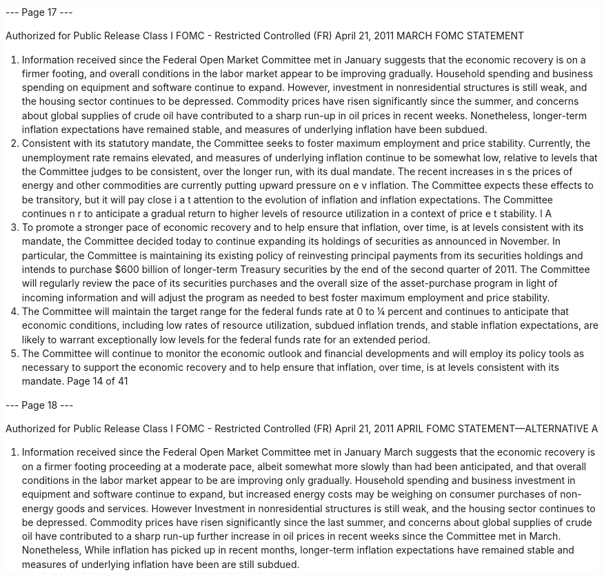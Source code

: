 --- Page 17 ---

Authorized for Public Release
Class I FOMC - Restricted Controlled (FR) April 21, 2011
MARCH FOMC STATEMENT
1. Information received since the Federal Open Market Committee met in January suggests
that the economic recovery is on a firmer footing, and overall conditions in the labor
market appear to be improving gradually. Household spending and business spending on
equipment and software continue to expand. However, investment in nonresidential
structures is still weak, and the housing sector continues to be depressed. Commodity
prices have risen significantly since the summer, and concerns about global supplies of
crude oil have contributed to a sharp run-up in oil prices in recent weeks. Nonetheless,
longer-term inflation expectations have remained stable, and measures of underlying
inflation have been subdued.
2. Consistent with its statutory mandate, the Committee seeks to foster maximum employment
and price stability. Currently, the unemployment rate remains elevated, and measures of
underlying inflation continue to be somewhat low, relative to levels that the Committee
judges to be consistent, over the longer run, with its dual mandate. The recent increases in
s the prices of energy and other commodities are currently putting upward pressure on
e
v inflation. The Committee expects these effects to be transitory, but it will pay close
i
a t attention to the evolution of inflation and inflation expectations. The Committee continues
n
r to anticipate a gradual return to higher levels of resource utilization in a context of price
e
t stability.
l
A
3. To promote a stronger pace of economic recovery and to help ensure that inflation, over
time, is at levels consistent with its mandate, the Committee decided today to continue
expanding its holdings of securities as announced in November. In particular, the
Committee is maintaining its existing policy of reinvesting principal payments from its
securities holdings and intends to purchase $600 billion of longer-term Treasury securities
by the end of the second quarter of 2011. The Committee will regularly review the pace of
its securities purchases and the overall size of the asset-purchase program in light of
incoming information and will adjust the program as needed to best foster maximum
employment and price stability.
4. The Committee will maintain the target range for the federal funds rate at 0 to ¼ percent
and continues to anticipate that economic conditions, including low rates of resource
utilization, subdued inflation trends, and stable inflation expectations, are likely to warrant
exceptionally low levels for the federal funds rate for an extended period.
5. The Committee will continue to monitor the economic outlook and financial developments
and will employ its policy tools as necessary to support the economic recovery and to help
ensure that inflation, over time, is at levels consistent with its mandate.
Page 14 of 41

--- Page 18 ---

Authorized for Public Release
Class I FOMC - Restricted Controlled (FR) April 21, 2011
APRIL FOMC STATEMENT—ALTERNATIVE A
1. Information received since the Federal Open Market Committee met in January March
suggests that the economic recovery is on a firmer footing proceeding at a moderate pace,
albeit somewhat more slowly than had been anticipated, and that overall conditions in
the labor market appear to be are improving only gradually. Household spending and
business investment in equipment and software continue to expand, but increased energy
costs may be weighing on consumer purchases of non-energy goods and services.
However Investment in nonresidential structures is still weak, and the housing sector
continues to be depressed. Commodity prices have risen significantly since the last
summer, and concerns about global supplies of crude oil have contributed to a sharp run-up
further increase in oil prices in recent weeks since the Committee met in March.
Nonetheless, While inflation has picked up in recent months, longer-term inflation
expectations have remained stable and measures of underlying inflation have been are still
subdued.
